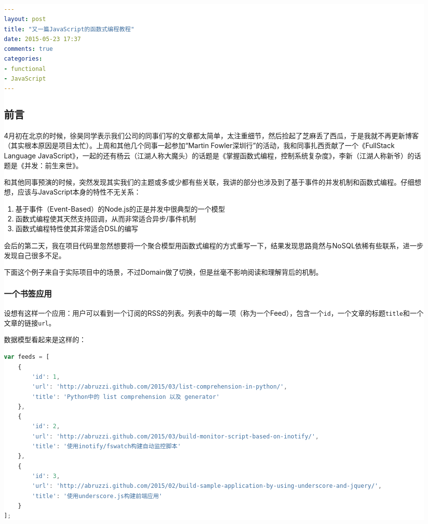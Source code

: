 ```yaml
---
layout: post
title: "又一篇JavaScript的函数式编程教程"
date: 2015-05-23 17:37
comments: true
categories: 
- functional
- JavaScript
---
```

## 前言

4月初在北京的时候，徐昊同学表示我们公司的同事们写的文章都太简单，太注重细节，然后捡起了芝麻丢了西瓜，于是我就不再更新博客（其实根本原因是项目太忙）。上周和其他几个同事一起参加“Martin Fowler深圳行”的活动，我和同事扎西贡献了一个《FullStack Language JavaScript》，一起的还有杨云（江湖人称大魔头）的话题是《掌握函数式编程，控制系统复杂度》，李新（江湖人称新爷）的话题是《并发：前生来世》。

和其他同事预演的时候，突然发现其实我们的主题或多或少都有些关联，我讲的部分也涉及到了基于事件的并发机制和函数式编程。仔细想想，应该与JavaScript本身的特性不无关系：

1.	基于事件（Event-Based）的Node.js的正是并发中很典型的一个模型
2.	函数式编程使其天然支持回调，从而非常适合异步/事件机制
3.	函数式编程特性使其非常适合DSL的编写

会后的第二天，我在项目代码里忽然想要将一个聚合模型用函数式编程的方式重写一下，结果发现思路竟然与NoSQL依稀有些联系，进一步发现自己很多不足。

下面这个例子来自于实际项目中的场景，不过Domain做了切换，但是丝毫不影响阅读和理解背后的机制。

### 一个书签应用

设想有这样一个应用：用户可以看到一个订阅的RSS的列表。列表中的每一项（称为一个Feed），包含一个`id`，一个文章的标题`title`和一个文章的链接`url`。

数据模型看起来是这样的：

```js
var feeds = [
    {
        'id': 1,
        'url': 'http://abruzzi.github.com/2015/03/list-comprehension-in-python/',
        'title': 'Python中的 list comprehension 以及 generator'
    },
    {
        'id': 2,
        'url': 'http://abruzzi.github.com/2015/03/build-monitor-script-based-on-inotify/',
        'title': '使用inotify/fswatch构建自动监控脚本'
    },
    {
        'id': 3,
        'url': 'http://abruzzi.github.com/2015/02/build-sample-application-by-using-underscore-and-jquery/',
        'title': '使用underscore.js构建前端应用'
    }
];
```
